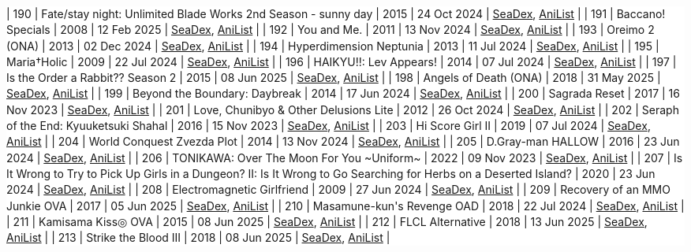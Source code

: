 | 190 | Fate/stay night: Unlimited Blade Works 2nd Season - sunny day                                                                         | 2015 | 24 Oct 2024 | [SeaDex](https://releases.moe/21318/), [AniList](https://anilist.co/anime/21318)   |
| 191 | Baccano! Specials                                                                                                                     | 2008 | 12 Feb 2025 | [SeaDex](https://releases.moe/3901/), [AniList](https://anilist.co/anime/3901)     |
| 192 | You and Me.                                                                                                                           | 2011 | 13 Nov 2024 | [SeaDex](https://releases.moe/10460/), [AniList](https://anilist.co/anime/10460)   |
| 193 | Oreimo 2 (ONA)                                                                                                                        | 2013 | 02 Dec 2024 | [SeaDex](https://releases.moe/18857/), [AniList](https://anilist.co/anime/18857)   |
| 194 | Hyperdimension Neptunia                                                                                                               | 2013 | 11 Jul 2024 | [SeaDex](https://releases.moe/16157/), [AniList](https://anilist.co/anime/16157)   |
| 195 | Maria†Holic                                                                                                                           | 2009 | 22 Jul 2024 | [SeaDex](https://releases.moe/5030/), [AniList](https://anilist.co/anime/5030)     |
| 196 | HAIKYU!!: Lev Appears!                                                                                                                | 2014 | 07 Jul 2024 | [SeaDex](https://releases.moe/20884/), [AniList](https://anilist.co/anime/20884)   |
| 197 | Is the Order a Rabbit?? Season 2                                                                                                      | 2015 | 08 Jun 2025 | [SeaDex](https://releases.moe/21034/), [AniList](https://anilist.co/anime/21034)   |
| 198 | Angels of Death (ONA)                                                                                                                 | 2018 | 31 May 2025 | [SeaDex](https://releases.moe/104243/), [AniList](https://anilist.co/anime/104243) |
| 199 | Beyond the Boundary: Daybreak                                                                                                         | 2014 | 17 Jun 2024 | [SeaDex](https://releases.moe/20779/), [AniList](https://anilist.co/anime/20779)   |
| 200 | Sagrada Reset                                                                                                                         | 2017 | 16 Nov 2023 | [SeaDex](https://releases.moe/97660/), [AniList](https://anilist.co/anime/97660)   |
| 201 | Love, Chunibyo & Other Delusions Lite                                                                                                 | 2012 | 26 Oct 2024 | [SeaDex](https://releases.moe/15687/), [AniList](https://anilist.co/anime/15687)   |
| 202 | Seraph of the End: Kyuuketsuki Shahal                                                                                                 | 2016 | 15 Nov 2023 | [SeaDex](https://releases.moe/21586/), [AniList](https://anilist.co/anime/21586)   |
| 203 | Hi Score Girl II                                                                                                                      | 2019 | 07 Jul 2024 | [SeaDex](https://releases.moe/108581/), [AniList](https://anilist.co/anime/108581) |
| 204 | World Conquest Zvezda Plot                                                                                                            | 2014 | 13 Nov 2024 | [SeaDex](https://releases.moe/20496/), [AniList](https://anilist.co/anime/20496)   |
| 205 | D.Gray-man HALLOW                                                                                                                     | 2016 | 23 Jun 2024 | [SeaDex](https://releases.moe/21558/), [AniList](https://anilist.co/anime/21558)   |
| 206 | TONIKAWA: Over The Moon For You ~Uniform~                                                                                             | 2022 | 09 Nov 2023 | [SeaDex](https://releases.moe/141212/), [AniList](https://anilist.co/anime/141212) |
| 207 | Is It Wrong to Try to Pick Up Girls in a Dungeon? II: Is It Wrong to Go Searching for Herbs on a Deserted Island?                     | 2020 | 23 Jun 2024 | [SeaDex](https://releases.moe/112125/), [AniList](https://anilist.co/anime/112125) |
| 208 | Electromagnetic Girlfriend                                                                                                            | 2009 | 27 Jun 2024 | [SeaDex](https://releases.moe/5177/), [AniList](https://anilist.co/anime/5177)     |
| 209 | Recovery of an MMO Junkie OVA                                                                                                         | 2017 | 05 Jun 2025 | [SeaDex](https://releases.moe/100684/), [AniList](https://anilist.co/anime/100684) |
| 210 | Masamune-kun's Revenge OAD                                                                                                            | 2018 | 22 Jul 2024 | [SeaDex](https://releases.moe/101213/), [AniList](https://anilist.co/anime/101213) |
| 211 | Kamisama Kiss◎ OVA                                                                                                                    | 2015 | 08 Jun 2025 | [SeaDex](https://releases.moe/21186/), [AniList](https://anilist.co/anime/21186)   |
| 212 | FLCL Alternative                                                                                                                      | 2018 | 13 Jun 2025 | [SeaDex](https://releases.moe/21748/), [AniList](https://anilist.co/anime/21748)   |
| 213 | Strike the Blood III                                                                                                                  | 2018 | 08 Jun 2025 | [SeaDex](https://releases.moe/102436/), [AniList](https://anilist.co/anime/102436) |